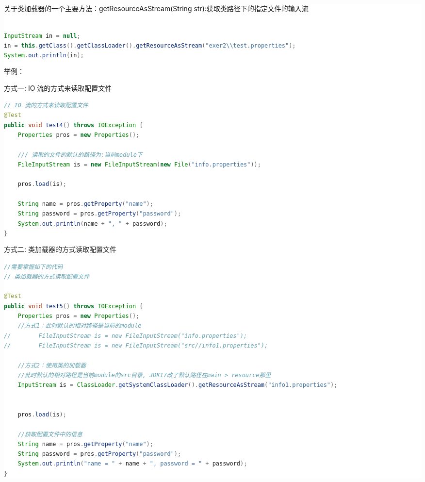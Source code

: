 

关于类加载器的一个主要方法：getResourceAsStream(String str):获取类路径下的指定文件的输入流

```java

InputStream in = null;
in = this.getClass().getClassLoader().getResourceAsStream("exer2\\test.properties");
System.out.println(in);

```

举例：

方式一: IO 流的方式来读取配置文件

```java
// IO 流的方式来读取配置文件
@Test
public void test4() throws IOException {
    Properties pros = new Properties();

    /// 读取的文件的默认的路径为:当前module下
    FileInputStream is = new FileInputStream(new File("info.properties"));

    pros.load(is);

    String name = pros.getProperty("name");
    String password = pros.getProperty("password");
    System.out.println(name + ", " + password);
}
```

方式二: 类加载器的方式读取配置文件

```java
//需要掌握如下的代码
// 类加载器的方式读取配置文件

@Test
public void test5() throws IOException {
    Properties pros = new Properties();
    //方式1：此时默认的相对路径是当前的module
//        FileInputStream is = new FileInputStream("info.properties");
//        FileInputStream is = new FileInputStream("src//info1.properties");

    //方式2：使用类的加载器
    //此时默认的相对路径是当前module的src目录, JDK17改了默认路径在main > resource那里
    InputStream is = ClassLoader.getSystemClassLoader().getResourceAsStream("info1.properties");


    pros.load(is);

    //获取配置文件中的信息
    String name = pros.getProperty("name");
    String password = pros.getProperty("password");
    System.out.println("name = " + name + ", password = " + password);
}
```
